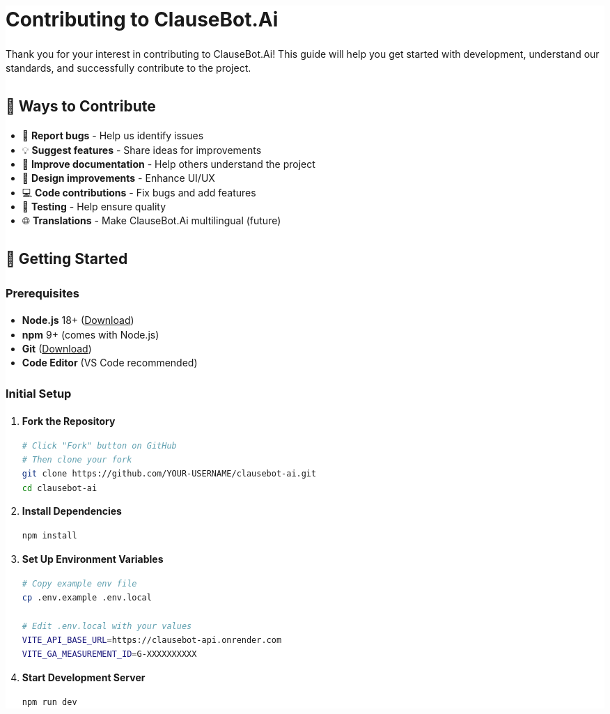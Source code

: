 # Contributing to ClauseBot.Ai

Thank you for your interest in contributing to ClauseBot.Ai! This guide will help you get started with development, understand our standards, and successfully contribute to the project.

## 🎯 Ways to Contribute

- 🐛 **Report bugs** - Help us identify issues
- 💡 **Suggest features** - Share ideas for improvements
- 📝 **Improve documentation** - Help others understand the project
- 🎨 **Design improvements** - Enhance UI/UX
- 💻 **Code contributions** - Fix bugs and add features
- 🧪 **Testing** - Help ensure quality
- 🌐 **Translations** - Make ClauseBot.Ai multilingual (future)

## 🚀 Getting Started

### Prerequisites

- **Node.js** 18+ ([Download](https://nodejs.org/))
- **npm** 9+ (comes with Node.js)
- **Git** ([Download](https://git-scm.com/))
- **Code Editor** (VS Code recommended)

### Initial Setup

1. **Fork the Repository**
   ```bash
   # Click "Fork" button on GitHub
   # Then clone your fork
   git clone https://github.com/YOUR-USERNAME/clausebot-ai.git
   cd clausebot-ai
   ```

2. **Install Dependencies**
   ```bash
   npm install
   ```

3. **Set Up Environment Variables**
   ```bash
   # Copy example env file
   cp .env.example .env.local
   
   # Edit .env.local with your values
   VITE_API_BASE_URL=https://clausebot-api.onrender.com
   VITE_GA_MEASUREMENT_ID=G-XXXXXXXXXX
   ```

4. **Start Development Server**
   ```bash
   npm run dev
   ```
